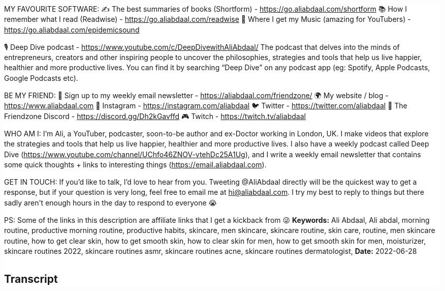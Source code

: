 MY FAVOURITE SOFTWARE:
✍️ The best summaries of books (Shortform) - https://go.aliabdaal.com/shortform
📚  How I remember what I read (Readwise) - https://go.aliabdaal.com/readwise 
🎵  Where I get my Music (amazing for YouTubers) - https://go.aliabdaal.com/epidemicsound

🎙 Deep Dive podcast - https://www.youtube.com/c/DeepDivewithAliAbdaal/
The podcast that delves into the minds of entrepreneurs, creators and other inspiring people to uncover the philosophies, strategies and tools that help us live happier, healthier and more productive lives. You can find it by searching “Deep Dive” on any podcast app (eg: Spotify, Apple Podcasts, Google Podcasts etc). 

BE MY FRIEND:
💌  Sign up to my weekly email newsletter - https://aliabdaal.com/friendzone/
🌍  My website / blog - https://www.aliabdaal.com 
📸  Instagram - https://instagram.com/aliabdaal
🐦  Twitter - https://twitter.com/aliabdaal
💙  The Friendzone Discord - https://discord.gg/Dh2kGavffd
🎮  Twitch - https://twitch.tv/aliabdaal

WHO AM I:
I’m Ali, a YouTuber, podcaster, soon-to-be author and ex-Doctor working in London, UK. I make videos that explore the strategies and tools that help us live happier, healthier and more productive lives. I also have a weekly podcast called Deep Dive (https://www.youtube.com/channel/UChfo46ZNOV-vtehDc25A1Ug), and I write a weekly email newsletter that contains some quick thoughts + links to interesting things (https://email.aliabdaal.com).


GET IN TOUCH:
If you’d like to talk, I’d love to hear from you. Tweeting @AliAbdaal directly will be the quickest way to get a response, but if your question is very long, feel free to email me at hi@aliabdaal.com. I try my best to reply to things but there sadly aren't enough hours in the day to respond to everyone 😭

PS: Some of the links in this description are affiliate links that I get a kickback from 😜
**Keywords:** Ali Abdaal, Ali abdal, morning routine, productive morning routine, productive habits, skincare, men skincare, skincare routine, skin care, routine, men skincare routine, how to get clear skin, how to get smooth skin, how to clear skin for men, how to get smooth skin for men, moisturizer, skincare routines 2022, skincare routines asmr, skincare routines acne, skincare routines dermatologist, 
**Date:** 2022-06-28

## Transcript